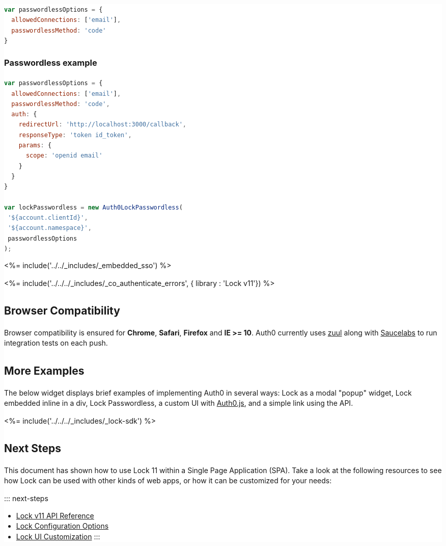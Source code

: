 ```js
var passwordlessOptions = {
  allowedConnections: ['email'],
  passwordlessMethod: 'code'
}
```

### Passwordless example

```js
var passwordlessOptions = {
  allowedConnections: ['email'],
  passwordlessMethod: 'code',
  auth: {
    redirectUrl: 'http://localhost:3000/callback',   
    responseType: 'token id_token',
    params: {
      scope: 'openid email'               
    }          
  }
}

var lockPasswordless = new Auth0LockPasswordless(
 '${account.clientId}',
 '${account.namespace}',
 passwordlessOptions
);
```

<%= include('../../_includes/_embedded_sso') %>

<%= include('../../../_includes/_co_authenticate_errors', { library : 'Lock v11'}) %>

## Browser Compatibility

Browser compatibility is ensured for **Chrome**, **Safari**, **Firefox** and **IE >= 10**. Auth0 currently uses [zuul](https://github.com/defunctzombie/zuul) along with [Saucelabs](https://saucelabs.com) to run integration tests on each push.

## More Examples

The below widget displays brief examples of implementing Auth0 in several ways: Lock as a modal "popup" widget, Lock embedded inline in a div, Lock Passwordless, a custom UI with [Auth0.js](/libraries/auth0js), and a simple link using the API.

<%= include('../../../_includes/_lock-sdk') %>

## Next Steps

This document has shown how to use Lock 11 within a Single Page Application (SPA). Take a look at the following resources to see how Lock can be used with other kinds of web apps, or how it can be customized for your needs:

::: next-steps
* [Lock v11 API Reference](/libraries/lock/v11/api)
* [Lock Configuration Options](/libraries/lock/v11/configuration)
* [Lock UI Customization](/libraries/lock/v11/ui-customization)
:::

